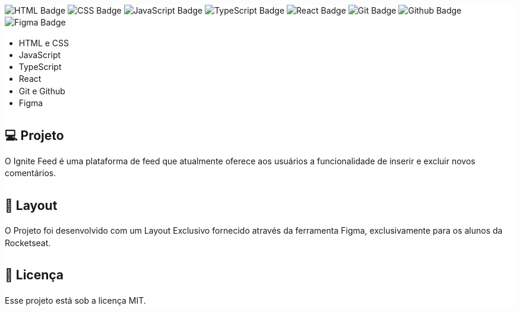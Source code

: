<img alt="HTML Badge" src="https://img.shields.io/badge/HTML5-E34F26?style=for-the-badge&logo=html5&logoColor=white"></img>
<img alt="CSS Badge" src="https://img.shields.io/badge/CSS3-1572B6?style=for-the-badge&logo=css3&logoColor=white"></img>
<img alt="JavaScript Badge" src="https://img.shields.io/badge/JavaScript-323330?style=for-the-badge&logo=javascript&logoColor=F7DF1E"></img>
<img alt="TypeScript Badge" src="https://img.shields.io/badge/TypeScript-007ACC?style=for-the-badge&logo=typescript&logoColor=white"></img>
<img alt="React Badge" src="https://img.shields.io/badge/react-%2320232a.svg?style=for-the-badge&logo=react&logoColor=%2361DAFB"></img>
<img alt="Git Badge" src="https://img.shields.io/badge/Git-E34F26?style=for-the-badge&logo=git&logoColor=white"></img>
<img alt="Github Badge" src="https://img.shields.io/badge/GitHub-100000?style=for-the-badge&logo=github&logoColor=white"></img>
<img alt="Figma Badge" src="https://img.shields.io/badge/figma-%23F24E1E.svg?style=for-the-badge&logo=figma&logoColor=white"></img>

- HTML e CSS
- JavaScript
- TypeScript
- React
- Git e Github
- Figma

## 💻 Projeto

O Ignite Feed é uma plataforma de feed que atualmente oferece aos usuários a funcionalidade de inserir e excluir novos comentários.

## 🔖 Layout

O Projeto foi desenvolvido com um Layout Exclusivo fornecido através da ferramenta Figma, exclusivamente para os alunos da Rocketseat.

## 📝 Licença

Esse projeto está sob a licença MIT.
